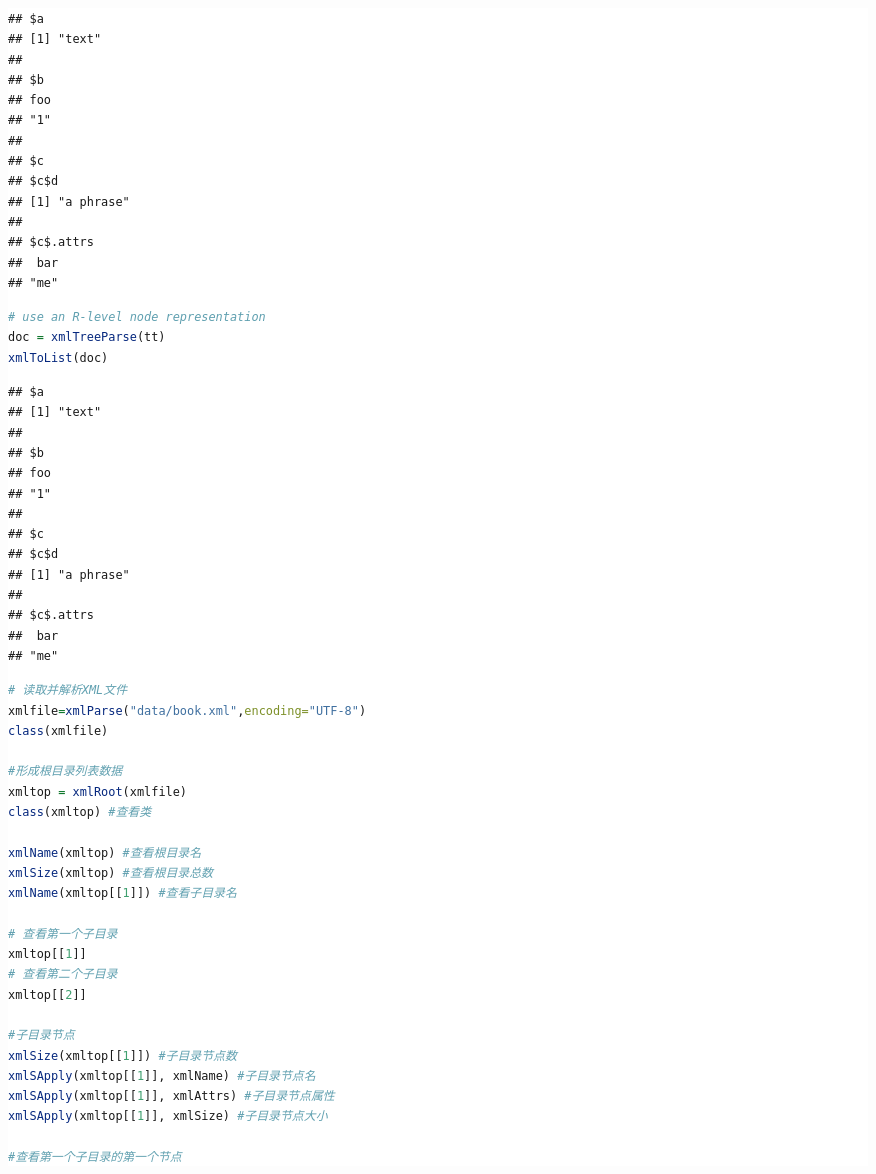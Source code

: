 ```
## $a
## [1] "text"
## 
## $b
## foo 
## "1" 
## 
## $c
## $c$d
## [1] "a phrase"
## 
## $c$.attrs
##  bar 
## "me"
```

``` r
# use an R-level node representation
doc = xmlTreeParse(tt)
xmlToList(doc)
```

```
## $a
## [1] "text"
## 
## $b
## foo 
## "1" 
## 
## $c
## $c$d
## [1] "a phrase"
## 
## $c$.attrs
##  bar 
## "me"
```



``` r
# 读取并解析XML文件
xmlfile=xmlParse("data/book.xml",encoding="UTF-8") 
class(xmlfile)

#形成根目录列表数据
xmltop = xmlRoot(xmlfile) 
class(xmltop) #查看类

xmlName(xmltop) #查看根目录名
xmlSize(xmltop) #查看根目录总数
xmlName(xmltop[[1]]) #查看子目录名

# 查看第一个子目录
xmltop[[1]]
# 查看第二个子目录
xmltop[[2]]

#子目录节点
xmlSize(xmltop[[1]]) #子目录节点数
xmlSApply(xmltop[[1]], xmlName) #子目录节点名
xmlSApply(xmltop[[1]], xmlAttrs) #子目录节点属性
xmlSApply(xmltop[[1]], xmlSize) #子目录节点大小

#查看第一个子目录的第一个节点
```